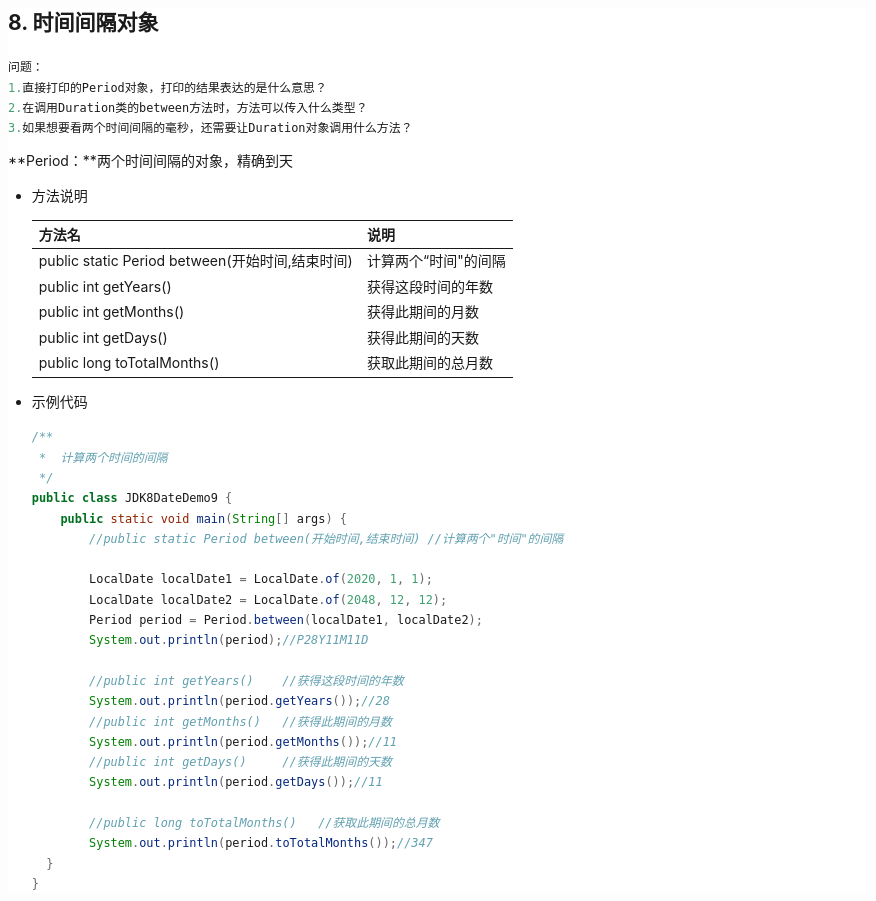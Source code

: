   ```java
  ```



## 8. 时间间隔对象

```java
问题：
1.直接打印的Period对象，打印的结果表达的是什么意思？
2.在调用Duration类的between方法时，方法可以传入什么类型？
3.如果想要看两个时间间隔的毫秒，还需要让Duration对象调用什么方法？
```



**Period：**两个时间间隔的对象，精确到天

+ 方法说明

  | 方法名                                          | 说明                 |
  | ----------------------------------------------- | -------------------- |
  | public static Period between(开始时间,结束时间) | 计算两个“时间"的间隔 |
  | public int getYears()                           | 获得这段时间的年数   |
  | public int getMonths()                          | 获得此期间的月数     |
  | public int getDays()                            | 获得此期间的天数     |
  | public long toTotalMonths()                     | 获取此期间的总月数   |

+ 示例代码

  ```java
  /**
   *  计算两个时间的间隔
   */
  public class JDK8DateDemo9 {
      public static void main(String[] args) {
          //public static Period between(开始时间,结束时间) //计算两个"时间"的间隔
  
          LocalDate localDate1 = LocalDate.of(2020, 1, 1);
          LocalDate localDate2 = LocalDate.of(2048, 12, 12);
          Period period = Period.between(localDate1, localDate2);
          System.out.println(period);//P28Y11M11D
  
          //public int getYears()    //获得这段时间的年数
          System.out.println(period.getYears());//28
          //public int getMonths()   //获得此期间的月数
          System.out.println(period.getMonths());//11
          //public int getDays()     //获得此期间的天数
          System.out.println(period.getDays());//11
  
          //public long toTotalMonths()   //获取此期间的总月数
          System.out.println(period.toTotalMonths());//347
    }
  }
  ```
